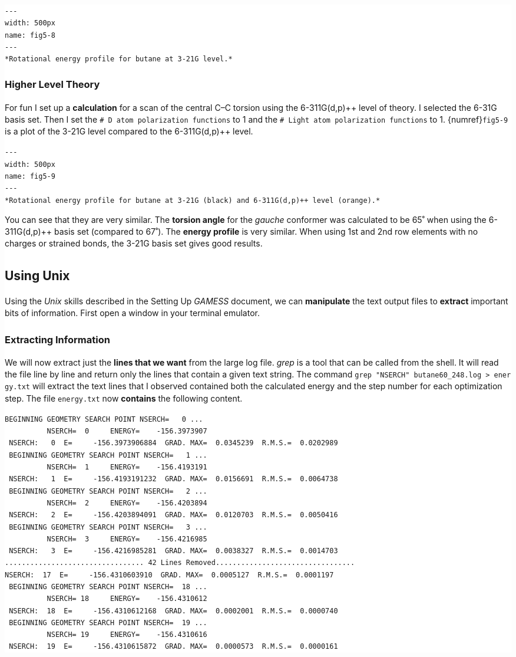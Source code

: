 
```{figure} images/profiles_Picture8.png
---
width: 500px
name: fig5-8
---
*Rotational energy profile for butane at 3-21G level.*
```

### Higher Level Theory

For fun I set up a **calculation** for a scan of the central C–C torsion using the 6-311G(d,p)++ level of theory. I selected the 6-31G basis set. Then I set the `# D atom polarization functions` to 1 and the `# Light atom polarization functions` to 1. {numref}`fig5-9` is a plot of the 3-21G level compared to the 6-311G(d,p)++ level.

```{figure} images/profiles_Picture9.png
---
width: 500px
name: fig5-9
---
*Rotational energy profile for butane at 3-21G (black) and 6-311G(d,p)++ level (orange).*
```

You can see that they are very similar. The **torsion angle** for the *gauche* conformer was calculated to be 65˚ when using the 6-311G(d,p)++ basis set (compared to 67˚). The **energy profile** is very similar. When using 1st and 2nd row elements with no charges or strained bonds, the 3-21G basis set gives good results. 

## Using Unix

Using the *Unix* skills described in the Setting Up *GAMESS* document, we can **manipulate** the text output files to **extract** important bits of information. First open a window in your terminal emulator.

### Extracting Information

We will now extract just the **lines that we want** from the large log file. *grep* is a tool that can be called from the shell. It will read the file line by line and return only the lines that contain a given text string. 
The command `grep "NSERCH" butane60_248.log > energy.txt` will extract the text lines that I observed contained both the calculated energy and the step number for each optimization step. The file `energy.txt` now **contains** the following content.

```
BEGINNING GEOMETRY SEARCH POINT NSERCH=   0 ...
          NSERCH=  0     ENERGY=    -156.3973907
 NSERCH:   0  E=     -156.3973906884  GRAD. MAX=  0.0345239  R.M.S.=  0.0202989
 BEGINNING GEOMETRY SEARCH POINT NSERCH=   1 ...
          NSERCH=  1     ENERGY=    -156.4193191
 NSERCH:   1  E=     -156.4193191232  GRAD. MAX=  0.0156691  R.M.S.=  0.0064738
 BEGINNING GEOMETRY SEARCH POINT NSERCH=   2 ...
          NSERCH=  2     ENERGY=    -156.4203894
 NSERCH:   2  E=     -156.4203894091  GRAD. MAX=  0.0120703  R.M.S.=  0.0050416
 BEGINNING GEOMETRY SEARCH POINT NSERCH=   3 ...
          NSERCH=  3     ENERGY=    -156.4216985
 NSERCH:   3  E=     -156.4216985281  GRAD. MAX=  0.0038327  R.M.S.=  0.0014703
................................. 42 Lines Removed.................................
NSERCH:  17  E=     -156.4310603910  GRAD. MAX=  0.0005127  R.M.S.=  0.0001197
 BEGINNING GEOMETRY SEARCH POINT NSERCH=  18 ...
          NSERCH= 18     ENERGY=    -156.4310612
 NSERCH:  18  E=     -156.4310612168  GRAD. MAX=  0.0002001  R.M.S.=  0.0000740
 BEGINNING GEOMETRY SEARCH POINT NSERCH=  19 ...
          NSERCH= 19     ENERGY=    -156.4310616
 NSERCH:  19  E=     -156.4310615872  GRAD. MAX=  0.0000573  R.M.S.=  0.0000161 
```